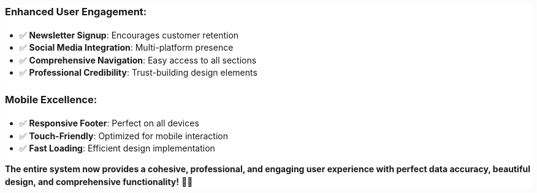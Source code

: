 ### **Enhanced User Engagement:**
- ✅ **Newsletter Signup**: Encourages customer retention
- ✅ **Social Media Integration**: Multi-platform presence
- ✅ **Comprehensive Navigation**: Easy access to all sections
- ✅ **Professional Credibility**: Trust-building design elements

### **Mobile Excellence:**
- ✅ **Responsive Footer**: Perfect on all devices
- ✅ **Touch-Friendly**: Optimized for mobile interaction
- ✅ **Fast Loading**: Efficient design implementation

**The entire system now provides a cohesive, professional, and engaging user experience with perfect data accuracy, beautiful design, and comprehensive functionality!** 🚀✨
